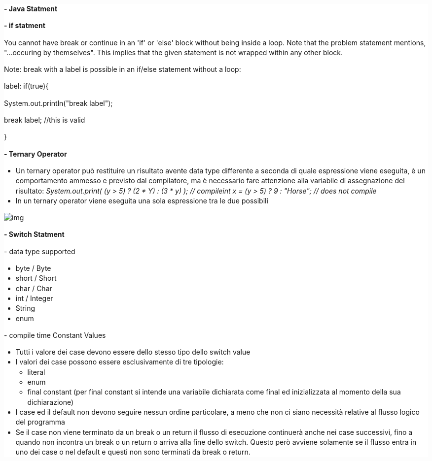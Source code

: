 



**- Java Statment**



**- if statment**



You cannot have break or continue in an 'if' or 'else' block without being inside a loop. Note that the problem statement mentions, "...occuring by themselves". This implies that the given statement is not wrapped within any other block.

Note: break with a label is possible in an if/else statement without a loop:

  label: if(true){

  System.out.println("break label");

  break label; //this is valid

  }



**- Ternary Operator**



- Un ternary operator può restituire un risultato avente data type differente a seconda di quale espressione viene eseguita, è un comportamento ammesso e previsto dal compilatore, ma è necessario fare attenzione alla variabile di assegnazione del risultato:
  *System.out.print( (y > 5) ? (2 \* Y) : (3 * y) ); // compileint x =* *(y > 5) ? 9 : "Horse"; // does not compile*
- In un ternary operator viene eseguita una sola espressione tra le due possibili



![img](https://www.evernote.com/shard/s62/res/bd763d0b-0e83-4a1d-be0b-6aae38f28496/Immagine.png)



**- Switch Statment**



\- data type supported

- byte / Byte
- short / Short
- char / Char
- int / Integer
- String
- enum



\- compile time Constant Values 



- Tutti i valore dei case devono essere dello stesso tipo dello switch value
- I valori dei case possono essere esclusivamente di tre tipologie:
  - literal
  - enum
  - final constant (per final constant si intende una variabile dichiarata come final ed inizializzata al momento della sua dichiarazione)
- I case ed il default non devono seguire nessun ordine particolare, a meno che non ci siano necessità relative al flusso logico del programma
- Se il case non viene terminato da un break o un return il flusso di esecuzione continuerà anche nei case successivi, fino a quando non incontra un break o un return o arriva alla fine dello switch. Questo però avviene solamente se il flusso entra in uno dei case o nel default e questi non sono terminati da break o return.
